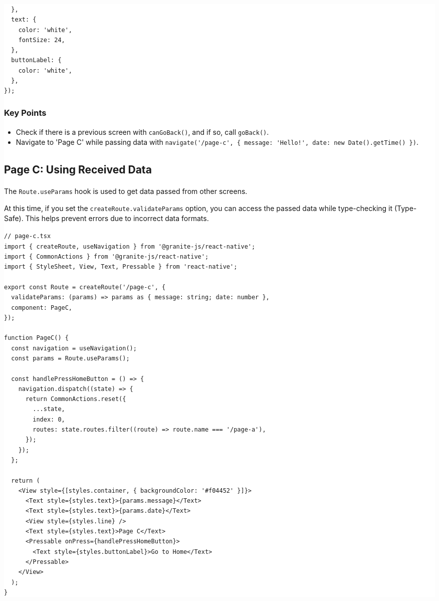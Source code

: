 ```tsx
  },
  text: {
    color: 'white',
    fontSize: 24,
  },
  buttonLabel: {
    color: 'white',
  },
});
```

### Key Points

- Check if there is a previous screen with `canGoBack()`, and if so, call `goBack()`.
- Navigate to 'Page C' while passing data with `navigate('/page-c', { message: 'Hello!', date: new Date().getTime() })`.

</UsageSection>

## Page C: Using Received Data

<UsageSection assetType="image" assetPath="/usage/navigation/navigate-3.png">

The `Route.useParams` hook is used to get data passed from other screens.

At this time, if you set the `createRoute.validateParams` option, you can access the passed data while type-checking it (Type-Safe). This helps prevent errors due to incorrect data formats.

```tsx
// page-c.tsx
import { createRoute, useNavigation } from '@granite-js/react-native';
import { CommonActions } from '@granite-js/react-native';
import { StyleSheet, View, Text, Pressable } from 'react-native';

export const Route = createRoute('/page-c', {
  validateParams: (params) => params as { message: string; date: number },
  component: PageC,
});

function PageC() {
  const navigation = useNavigation();
  const params = Route.useParams();

  const handlePressHomeButton = () => {
    navigation.dispatch((state) => {
      return CommonActions.reset({
        ...state,
        index: 0,
        routes: state.routes.filter((route) => route.name === '/page-a'),
      });
    });
  };

  return (
    <View style={[styles.container, { backgroundColor: '#f04452' }]}>
      <Text style={styles.text}>{params.message}</Text>
      <Text style={styles.text}>{params.date}</Text>
      <View style={styles.line} />
      <Text style={styles.text}>Page C</Text>
      <Pressable onPress={handlePressHomeButton}>
        <Text style={styles.buttonLabel}>Go to Home</Text>
      </Pressable>
    </View>
  );
}
```